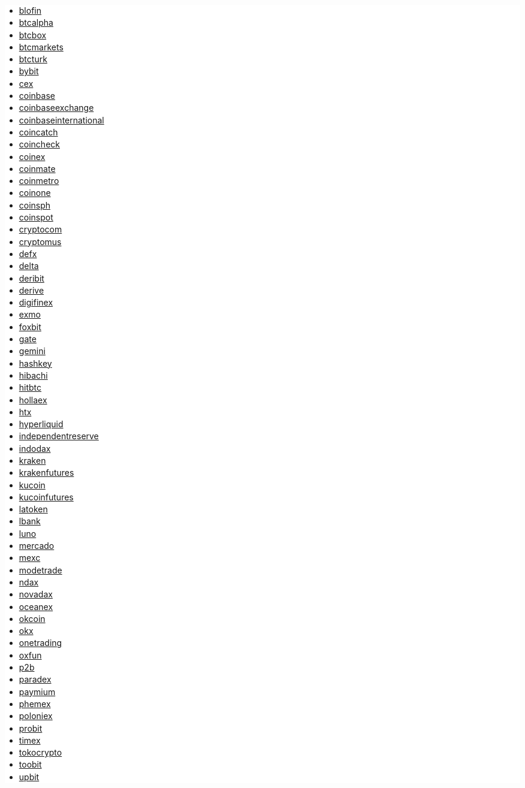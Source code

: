 * [blofin](/exchanges/blofin.md#blofincreateorder)
* [btcalpha](/exchanges/btcalpha.md#btcalphacreateorder)
* [btcbox](/exchanges/btcbox.md#btcboxcreateorder)
* [btcmarkets](/exchanges/btcmarkets.md#btcmarketscreateorder)
* [btcturk](/exchanges/btcturk.md#btcturkcreateorder)
* [bybit](/exchanges/bybit.md#bybitcreateorder)
* [cex](/exchanges/cex.md#cexcreateorder)
* [coinbase](/exchanges/coinbase.md#coinbasecreateorder)
* [coinbaseexchange](/exchanges/coinbaseexchange.md#coinbaseexchangecreateorder)
* [coinbaseinternational](/exchanges/coinbaseinternational.md#coinbaseinternationalcreateorder)
* [coincatch](/exchanges/coincatch.md#coincatchcreateorder)
* [coincheck](/exchanges/coincheck.md#coincheckcreateorder)
* [coinex](/exchanges/coinex.md#coinexcreateorder)
* [coinmate](/exchanges/coinmate.md#coinmatecreateorder)
* [coinmetro](/exchanges/coinmetro.md#coinmetrocreateorder)
* [coinone](/exchanges/coinone.md#coinonecreateorder)
* [coinsph](/exchanges/coinsph.md#coinsphcreateorder)
* [coinspot](/exchanges/coinspot.md#coinspotcreateorder)
* [cryptocom](/exchanges/cryptocom.md#cryptocomcreateorder)
* [cryptomus](/exchanges/cryptomus.md#cryptomuscreateorder)
* [defx](/exchanges/defx.md#defxcreateorder)
* [delta](/exchanges/delta.md#deltacreateorder)
* [deribit](/exchanges/deribit.md#deribitcreateorder)
* [derive](/exchanges/derive.md#derivecreateorder)
* [digifinex](/exchanges/digifinex.md#digifinexcreateorder)
* [exmo](/exchanges/exmo.md#exmocreateorder)
* [foxbit](/exchanges/foxbit.md#foxbitcreateorder)
* [gate](/exchanges/gate.md#gatecreateorder)
* [gemini](/exchanges/gemini.md#geminicreateorder)
* [hashkey](/exchanges/hashkey.md#hashkeycreateorder)
* [hibachi](/exchanges/hibachi.md#hibachicreateorder)
* [hitbtc](/exchanges/hitbtc.md#hitbtccreateorder)
* [hollaex](/exchanges/hollaex.md#hollaexcreateorder)
* [htx](/exchanges/htx.md#htxcreateorder)
* [hyperliquid](/exchanges/hyperliquid.md#hyperliquidcreateorder)
* [independentreserve](/exchanges/independentreserve.md#independentreservecreateorder)
* [indodax](/exchanges/indodax.md#indodaxcreateorder)
* [kraken](/exchanges/kraken.md#krakencreateorder)
* [krakenfutures](/exchanges/krakenfutures.md#krakenfuturescreateorder)
* [kucoin](/exchanges/kucoin.md#kucoincreateorder)
* [kucoinfutures](/exchanges/kucoinfutures.md#kucoinfuturescreateorder)
* [latoken](/exchanges/latoken.md#latokencreateorder)
* [lbank](/exchanges/lbank.md#lbankcreateorder)
* [luno](/exchanges/luno.md#lunocreateorder)
* [mercado](/exchanges/mercado.md#mercadocreateorder)
* [mexc](/exchanges/mexc.md#mexccreateorder)
* [modetrade](/exchanges/modetrade.md#modetradecreateorder)
* [ndax](/exchanges/ndax.md#ndaxcreateorder)
* [novadax](/exchanges/novadax.md#novadaxcreateorder)
* [oceanex](/exchanges/oceanex.md#oceanexcreateorder)
* [okcoin](/exchanges/okcoin.md#okcoincreateorder)
* [okx](/exchanges/okx.md#okxcreateorder)
* [onetrading](/exchanges/onetrading.md#onetradingcreateorder)
* [oxfun](/exchanges/oxfun.md#oxfuncreateorder)
* [p2b](/exchanges/p2b.md#p2bcreateorder)
* [paradex](/exchanges/paradex.md#paradexcreateorder)
* [paymium](/exchanges/paymium.md#paymiumcreateorder)
* [phemex](/exchanges/phemex.md#phemexcreateorder)
* [poloniex](/exchanges/poloniex.md#poloniexcreateorder)
* [probit](/exchanges/probit.md#probitcreateorder)
* [timex](/exchanges/timex.md#timexcreateorder)
* [tokocrypto](/exchanges/tokocrypto.md#tokocryptocreateorder)
* [toobit](/exchanges/toobit.md#toobitcreateorder)
* [upbit](/exchanges/upbit.md#upbitcreateorder)